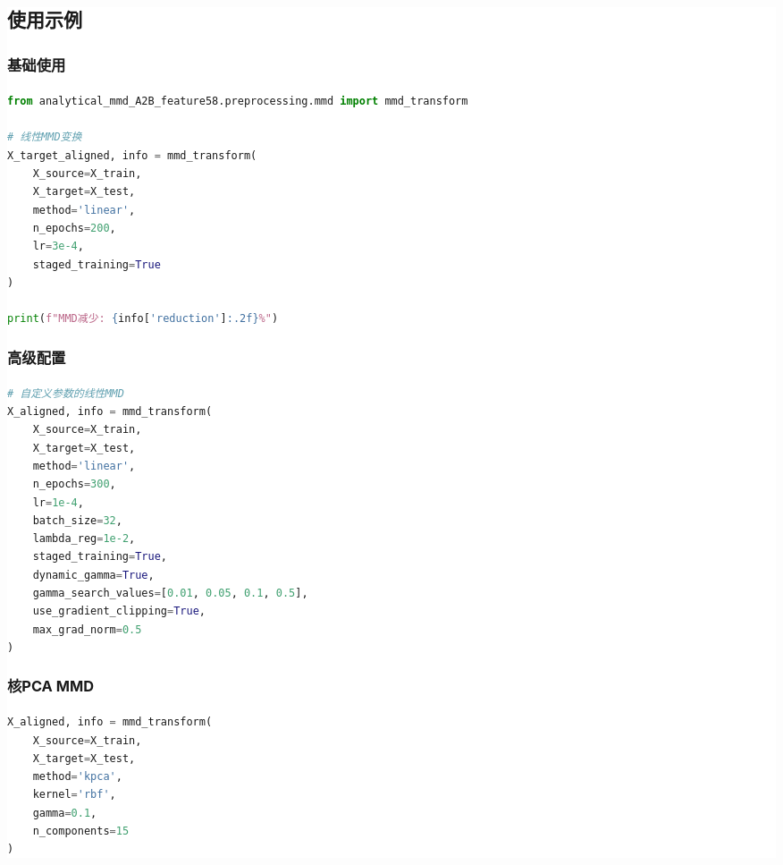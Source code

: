 
## 使用示例

### 基础使用
```python
from analytical_mmd_A2B_feature58.preprocessing.mmd import mmd_transform

# 线性MMD变换
X_target_aligned, info = mmd_transform(
    X_source=X_train,
    X_target=X_test, 
    method='linear',
    n_epochs=200,
    lr=3e-4,
    staged_training=True
)

print(f"MMD减少: {info['reduction']:.2f}%")
```

### 高级配置
```python
# 自定义参数的线性MMD
X_aligned, info = mmd_transform(
    X_source=X_train,
    X_target=X_test,
    method='linear',
    n_epochs=300,
    lr=1e-4,
    batch_size=32,
    lambda_reg=1e-2,
    staged_training=True,
    dynamic_gamma=True,
    gamma_search_values=[0.01, 0.05, 0.1, 0.5],
    use_gradient_clipping=True,
    max_grad_norm=0.5
)
```

### 核PCA MMD
```python
X_aligned, info = mmd_transform(
    X_source=X_train,
    X_target=X_test,
    method='kpca',
    kernel='rbf',
    gamma=0.1,
    n_components=15
)
```
